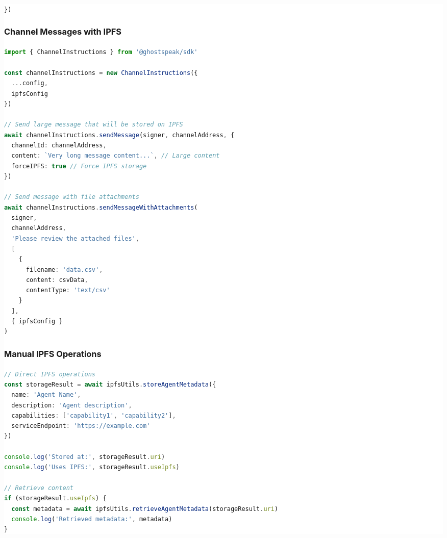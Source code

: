 ```typescript
})
```

### Channel Messages with IPFS

```typescript
import { ChannelInstructions } from '@ghostspeak/sdk'

const channelInstructions = new ChannelInstructions({
  ...config,
  ipfsConfig
})

// Send large message that will be stored on IPFS
await channelInstructions.sendMessage(signer, channelAddress, {
  channelId: channelAddress,
  content: `Very long message content...`, // Large content
  forceIPFS: true // Force IPFS storage
})

// Send message with file attachments
await channelInstructions.sendMessageWithAttachments(
  signer,
  channelAddress,
  'Please review the attached files',
  [
    {
      filename: 'data.csv',
      content: csvData,
      contentType: 'text/csv'
    }
  ],
  { ipfsConfig }
)
```

### Manual IPFS Operations

```typescript
// Direct IPFS operations
const storageResult = await ipfsUtils.storeAgentMetadata({
  name: 'Agent Name',
  description: 'Agent description',
  capabilities: ['capability1', 'capability2'],
  serviceEndpoint: 'https://example.com'
})

console.log('Stored at:', storageResult.uri)
console.log('Uses IPFS:', storageResult.useIpfs)

// Retrieve content
if (storageResult.useIpfs) {
  const metadata = await ipfsUtils.retrieveAgentMetadata(storageResult.uri)
  console.log('Retrieved metadata:', metadata)
}
```
